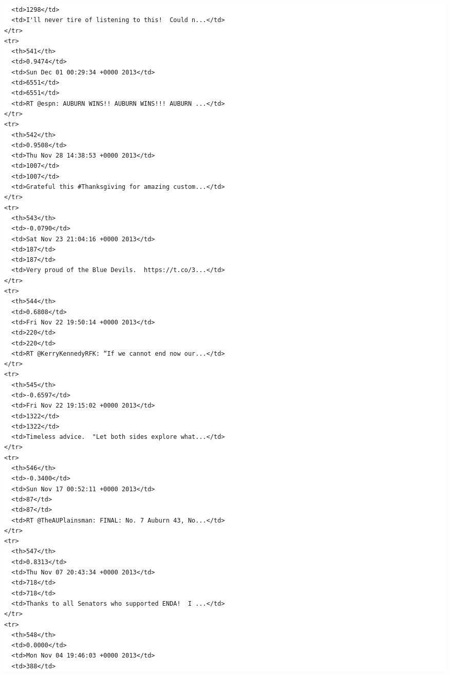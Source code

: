       <td>1298</td>
      <td>I'll never tire of listening to this!  Could n...</td>
    </tr>
    <tr>
      <th>541</th>
      <td>0.9474</td>
      <td>Sun Dec 01 00:29:34 +0000 2013</td>
      <td>6551</td>
      <td>6551</td>
      <td>RT @espn: AUBURN WINS!! AUBURN WINS!!! AUBURN ...</td>
    </tr>
    <tr>
      <th>542</th>
      <td>0.9508</td>
      <td>Thu Nov 28 14:38:53 +0000 2013</td>
      <td>1007</td>
      <td>1007</td>
      <td>Grateful this #Thanksgiving for amazing custom...</td>
    </tr>
    <tr>
      <th>543</th>
      <td>-0.0790</td>
      <td>Sat Nov 23 21:04:16 +0000 2013</td>
      <td>187</td>
      <td>187</td>
      <td>Very proud of the Blue Devils.  https://t.co/3...</td>
    </tr>
    <tr>
      <th>544</th>
      <td>0.6808</td>
      <td>Fri Nov 22 19:50:14 +0000 2013</td>
      <td>220</td>
      <td>220</td>
      <td>RT @KerryKennedyRFK: “If we cannot end now our...</td>
    </tr>
    <tr>
      <th>545</th>
      <td>-0.6597</td>
      <td>Fri Nov 22 19:15:02 +0000 2013</td>
      <td>1322</td>
      <td>1322</td>
      <td>Timeless advice.  "Let both sides explore what...</td>
    </tr>
    <tr>
      <th>546</th>
      <td>-0.3400</td>
      <td>Sun Nov 17 00:52:11 +0000 2013</td>
      <td>87</td>
      <td>87</td>
      <td>RT @TheAUPlainsman: FINAL: No. 7 Auburn 43, No...</td>
    </tr>
    <tr>
      <th>547</th>
      <td>0.8313</td>
      <td>Thu Nov 07 20:43:34 +0000 2013</td>
      <td>718</td>
      <td>718</td>
      <td>Thanks to all Senators who supported ENDA!  I ...</td>
    </tr>
    <tr>
      <th>548</th>
      <td>0.0000</td>
      <td>Mon Nov 04 19:46:03 +0000 2013</td>
      <td>388</td>